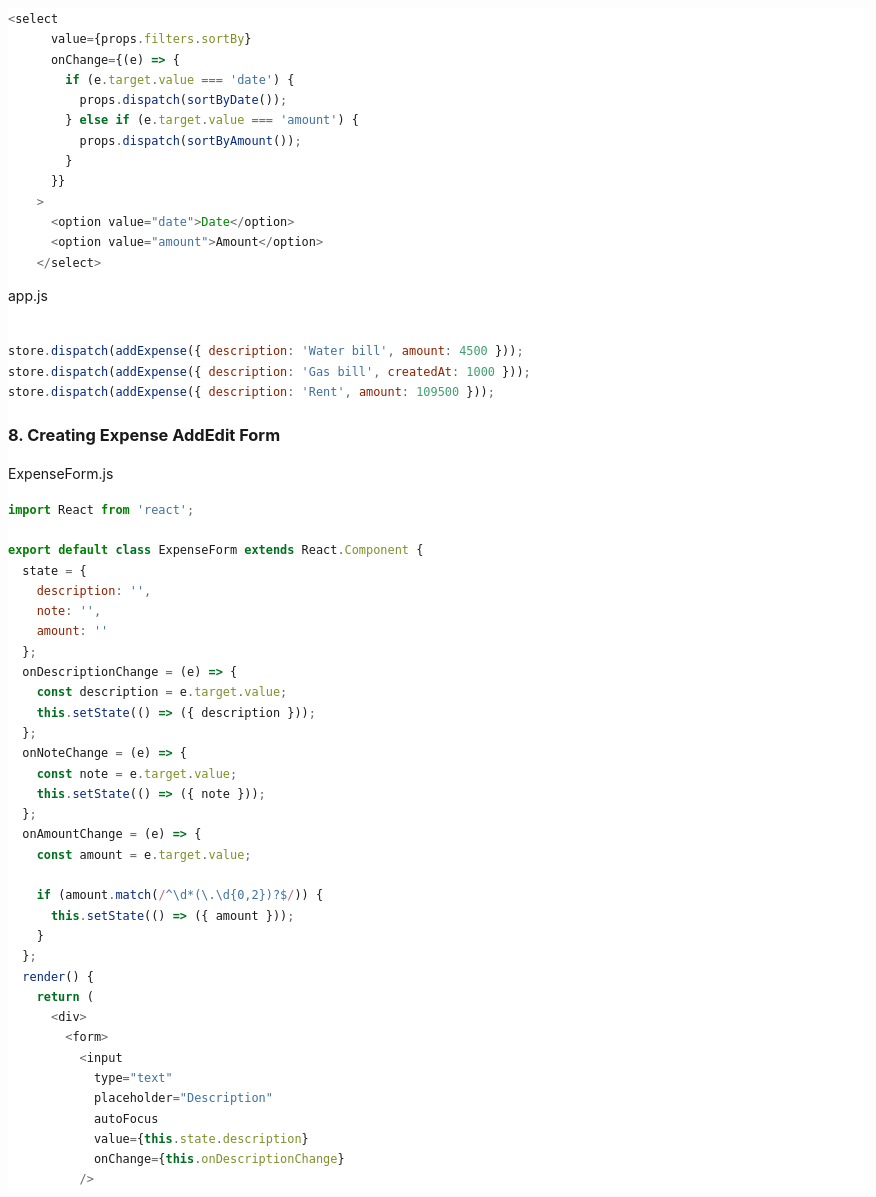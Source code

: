 ```js
<select
      value={props.filters.sortBy}
      onChange={(e) => {
        if (e.target.value === 'date') {
          props.dispatch(sortByDate());
        } else if (e.target.value === 'amount') {
          props.dispatch(sortByAmount());
        }
      }}
    >
      <option value="date">Date</option>
      <option value="amount">Amount</option>
    </select>
```

app.js

```js

store.dispatch(addExpense({ description: 'Water bill', amount: 4500 }));
store.dispatch(addExpense({ description: 'Gas bill', createdAt: 1000 }));
store.dispatch(addExpense({ description: 'Rent', amount: 109500 }));

```



### 8. Creating Expense AddEdit Form

ExpenseForm.js

```js
import React from 'react';

export default class ExpenseForm extends React.Component {
  state = {
    description: '',
    note: '',
    amount: ''
  };
  onDescriptionChange = (e) => {
    const description = e.target.value;
    this.setState(() => ({ description }));
  };
  onNoteChange = (e) => {
    const note = e.target.value;
    this.setState(() => ({ note }));
  };
  onAmountChange = (e) => {
    const amount = e.target.value;

    if (amount.match(/^\d*(\.\d{0,2})?$/)) {
      this.setState(() => ({ amount }));
    }
  };
  render() {
    return (
      <div>
        <form>
          <input
            type="text"
            placeholder="Description"
            autoFocus
            value={this.state.description}
            onChange={this.onDescriptionChange}
          />
```